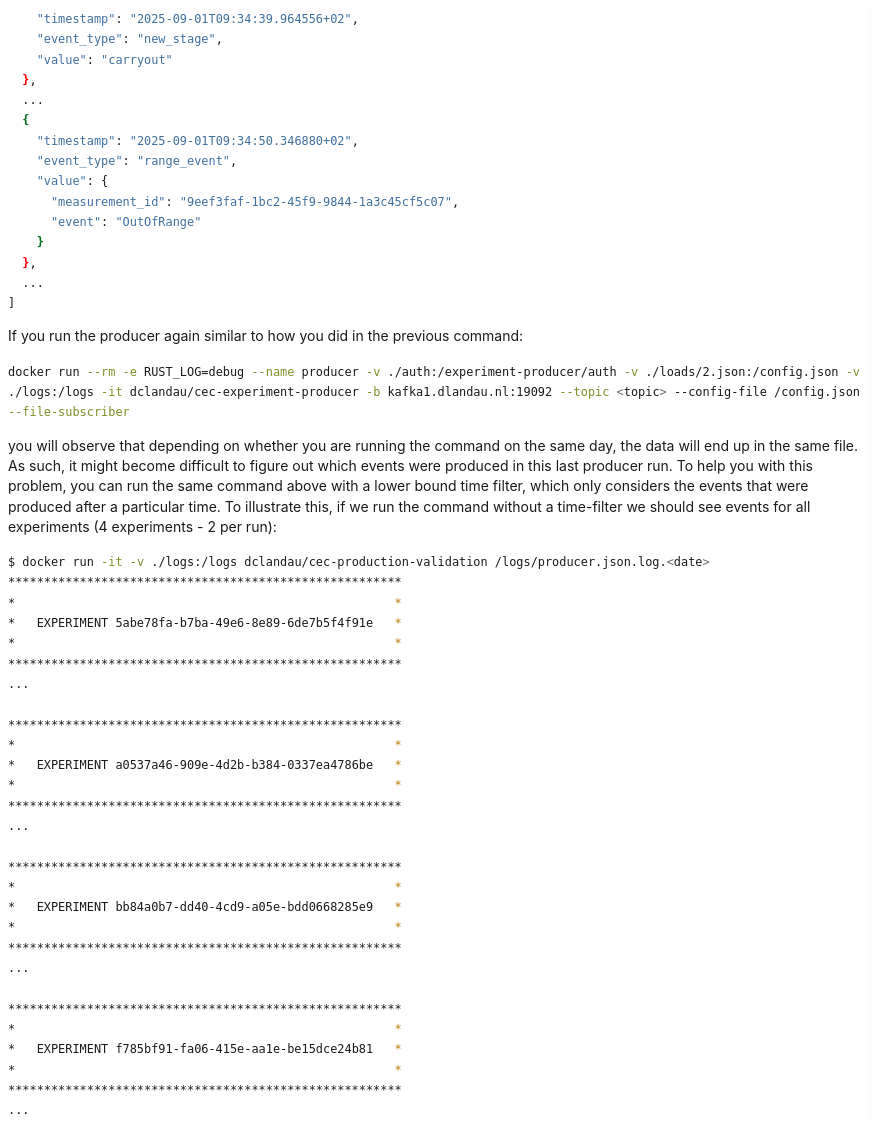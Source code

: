 ```bash
    "timestamp": "2025-09-01T09:34:39.964556+02",
    "event_type": "new_stage",
    "value": "carryout"
  },
  ...
  {
    "timestamp": "2025-09-01T09:34:50.346880+02",
    "event_type": "range_event",
    "value": {
      "measurement_id": "9eef3faf-1bc2-45f9-9844-1a3c45cf5c07",
      "event": "OutOfRange"
    }
  },
  ...
]
```

If you run the producer again similar to how you did in the previous command: 
```bash
docker run --rm -e RUST_LOG=debug --name producer -v ./auth:/experiment-producer/auth -v ./loads/2.json:/config.json -v ./logs:/logs -it dclandau/cec-experiment-producer -b kafka1.dlandau.nl:19092 --topic <topic> --config-file /config.json --file-subscriber
```
you will observe that depending on whether you are running the command on the same day, the data will end up in the same file. As such, it might become difficult to figure out which events were produced in this last producer run. To help you with this problem, you can run the same command above with a lower bound time filter, which only considers the events that were produced after a particular time. To illustrate this, if we run the command without a time-filter we should see events for all experiments (4 experiments - 2 per run):

```bash
$ docker run -it -v ./logs:/logs dclandau/cec-production-validation /logs/producer.json.log.<date>
*******************************************************
*                                                     *
*   EXPERIMENT 5abe78fa-b7ba-49e6-8e89-6de7b5f4f91e   *
*                                                     *
*******************************************************
...

*******************************************************
*                                                     *
*   EXPERIMENT a0537a46-909e-4d2b-b384-0337ea4786be   *
*                                                     *
*******************************************************
...

*******************************************************
*                                                     *
*   EXPERIMENT bb84a0b7-dd40-4cd9-a05e-bdd0668285e9   *
*                                                     *
*******************************************************
...

*******************************************************
*                                                     *
*   EXPERIMENT f785bf91-fa06-415e-aa1e-be15dce24b81   *
*                                                     *
*******************************************************
...
```
